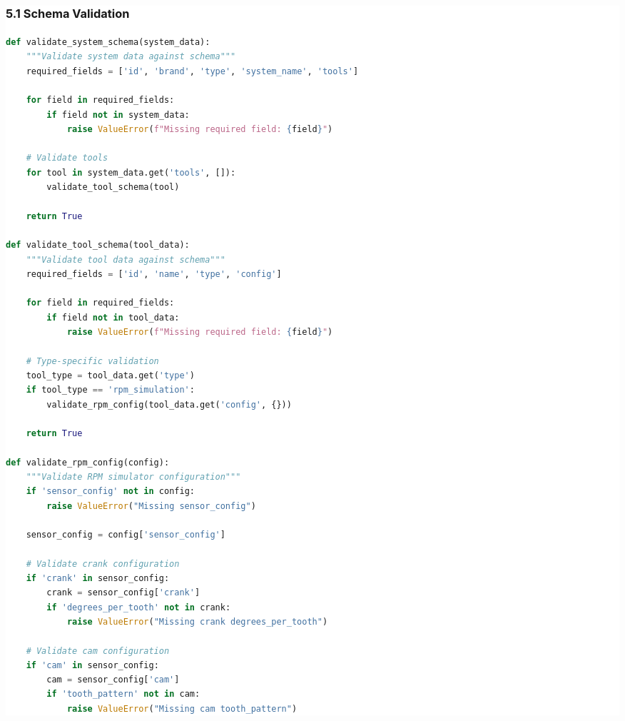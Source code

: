 ### 5.1 Schema Validation
```python
def validate_system_schema(system_data):
    """Validate system data against schema"""
    required_fields = ['id', 'brand', 'type', 'system_name', 'tools']
    
    for field in required_fields:
        if field not in system_data:
            raise ValueError(f"Missing required field: {field}")
    
    # Validate tools
    for tool in system_data.get('tools', []):
        validate_tool_schema(tool)
    
    return True

def validate_tool_schema(tool_data):
    """Validate tool data against schema"""
    required_fields = ['id', 'name', 'type', 'config']
    
    for field in required_fields:
        if field not in tool_data:
            raise ValueError(f"Missing required field: {field}")
    
    # Type-specific validation
    tool_type = tool_data.get('type')
    if tool_type == 'rpm_simulation':
        validate_rpm_config(tool_data.get('config', {}))
    
    return True

def validate_rpm_config(config):
    """Validate RPM simulator configuration"""
    if 'sensor_config' not in config:
        raise ValueError("Missing sensor_config")
    
    sensor_config = config['sensor_config']
    
    # Validate crank configuration
    if 'crank' in sensor_config:
        crank = sensor_config['crank']
        if 'degrees_per_tooth' not in crank:
            raise ValueError("Missing crank degrees_per_tooth")
    
    # Validate cam configuration
    if 'cam' in sensor_config:
        cam = sensor_config['cam']
        if 'tooth_pattern' not in cam:
            raise ValueError("Missing cam tooth_pattern")
```
